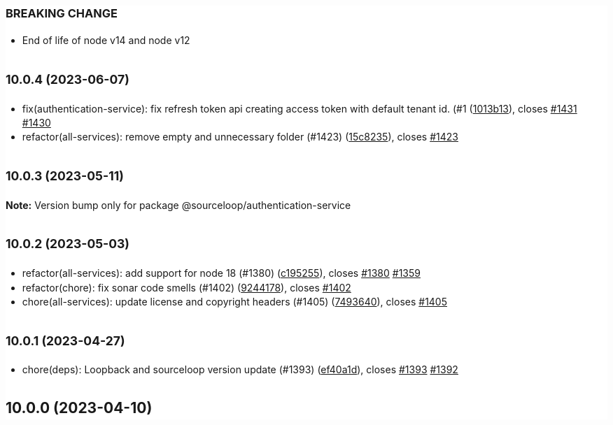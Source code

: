 
### BREAKING CHANGE

* End of life of node v14 and node v12




## <small>10.0.4 (2023-06-07)</small>

* fix(authentication-service): fix refresh token api creating access token with default tenant id. (#1 ([1013b13](https://github.com/sourcefuse/loopback4-microservice-catalog/commit/1013b13)), closes [#1431](https://github.com/sourcefuse/loopback4-microservice-catalog/issues/1431) [#1430](https://github.com/sourcefuse/loopback4-microservice-catalog/issues/1430)
* refactor(all-services): remove empty and unnecessary folder (#1423) ([15c8235](https://github.com/sourcefuse/loopback4-microservice-catalog/commit/15c8235)), closes [#1423](https://github.com/sourcefuse/loopback4-microservice-catalog/issues/1423)





## <small>10.0.3 (2023-05-11)</small>

**Note:** Version bump only for package @sourceloop/authentication-service





## <small>10.0.2 (2023-05-03)</small>

* refactor(all-services): add support for node 18 (#1380) ([c195255](https://github.com/sourcefuse/loopback4-microservice-catalog/commit/c195255)), closes [#1380](https://github.com/sourcefuse/loopback4-microservice-catalog/issues/1380) [#1359](https://github.com/sourcefuse/loopback4-microservice-catalog/issues/1359)
* refactor(chore): fix sonar code smells (#1402) ([9244178](https://github.com/sourcefuse/loopback4-microservice-catalog/commit/9244178)), closes [#1402](https://github.com/sourcefuse/loopback4-microservice-catalog/issues/1402)
* chore(all-services): update license and copyright headers (#1405) ([7493640](https://github.com/sourcefuse/loopback4-microservice-catalog/commit/7493640)), closes [#1405](https://github.com/sourcefuse/loopback4-microservice-catalog/issues/1405)





## <small>10.0.1 (2023-04-27)</small>

* chore(deps): Loopback and sourceloop version update (#1393) ([ef40a1d](https://github.com/sourcefuse/loopback4-microservice-catalog/commit/ef40a1d)), closes [#1393](https://github.com/sourcefuse/loopback4-microservice-catalog/issues/1393) [#1392](https://github.com/sourcefuse/loopback4-microservice-catalog/issues/1392)





## 10.0.0 (2023-04-10)
